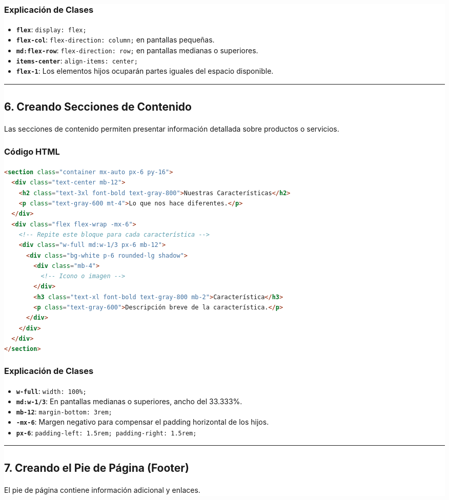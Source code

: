 ### Explicación de Clases

- **`flex`**: `display: flex;`
- **`flex-col`**: `flex-direction: column;` en pantallas pequeñas.
- **`md:flex-row`**: `flex-direction: row;` en pantallas medianas o superiores.
- **`items-center`**: `align-items: center;`
- **`flex-1`**: Los elementos hijos ocuparán partes iguales del espacio disponible.

---

<a name="secciones-contenido"></a>
## 6. Creando Secciones de Contenido

Las secciones de contenido permiten presentar información detallada sobre productos o servicios.

### Código HTML

```html
<section class="container mx-auto px-6 py-16">
  <div class="text-center mb-12">
    <h2 class="text-3xl font-bold text-gray-800">Nuestras Características</h2>
    <p class="text-gray-600 mt-4">Lo que nos hace diferentes.</p>
  </div>
  <div class="flex flex-wrap -mx-6">
    <!-- Repite este bloque para cada característica -->
    <div class="w-full md:w-1/3 px-6 mb-12">
      <div class="bg-white p-6 rounded-lg shadow">
        <div class="mb-4">
          <!-- Icono o imagen -->
        </div>
        <h3 class="text-xl font-bold text-gray-800 mb-2">Característica</h3>
        <p class="text-gray-600">Descripción breve de la característica.</p>
      </div>
    </div>
  </div>
</section>
```

### Explicación de Clases

- **`w-full`**: `width: 100%;`
- **`md:w-1/3`**: En pantallas medianas o superiores, ancho del 33.333%.
- **`mb-12`**: `margin-bottom: 3rem;`
- **`-mx-6`**: Margen negativo para compensar el padding horizontal de los hijos.
- **`px-6`**: `padding-left: 1.5rem; padding-right: 1.5rem;`

---

<a name="footer"></a>
## 7. Creando el Pie de Página (Footer)

El pie de página contiene información adicional y enlaces.
